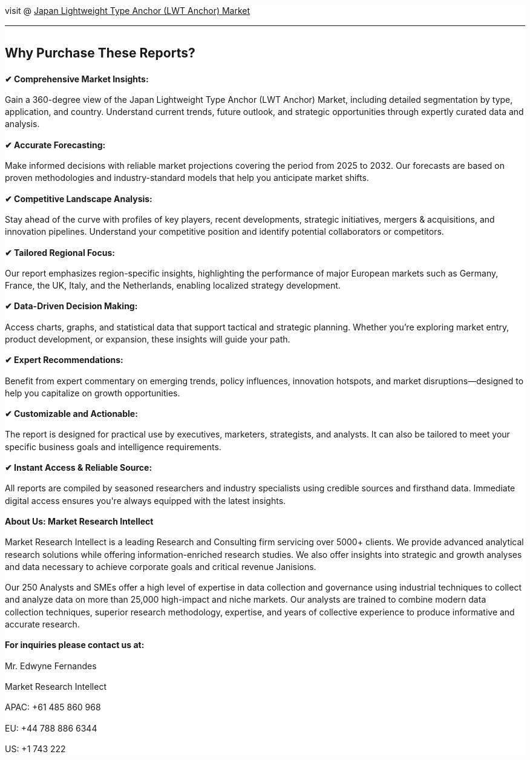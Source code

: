 visit&nbsp;@</strong>&nbsp;</span><span class="font-[700]"><a href="https://www.marketresearchintellect.com/product/lightweight-type-anchor-lwt-anchor-market/?utm_source=Linkedin&utm_medium=838" target="_blank" data-tracking-control-name="article-ssr-frontend-pulse_little-text-block" data-tracking-will-navigate="" data-test-link="">Japan Lightweight Type Anchor (LWT Anchor) Market</a></span></p></blockquote><hr /><h2>Why Purchase These Reports?</h2><p><strong>✔ Comprehensive Market Insights:</strong></p><p>Gain a 360-degree view of the Japan Lightweight Type Anchor (LWT Anchor) Market, including detailed segmentation by type, application, and country. Understand current trends, future outlook, and strategic opportunities through expertly curated data and analysis.</p><p><strong>✔ Accurate Forecasting:</strong></p><p>Make informed decisions with reliable market projections covering the period from 2025 to 2032. Our forecasts are based on proven methodologies and industry-standard models that help you anticipate market shifts.</p><p><strong>✔ Competitive Landscape Analysis:</strong></p><p>Stay ahead of the curve with profiles of key players, recent developments, strategic initiatives, mergers &amp; acquisitions, and innovation pipelines. Understand your competitive position and identify potential collaborators or competitors.</p><p><strong>✔ Tailored Regional Focus:</strong></p><p>Our report emphasizes region-specific insights, highlighting the performance of major European markets such as Germany, France, the UK, Italy, and the Netherlands, enabling localized strategy development.</p><p><strong>✔ Data-Driven Decision Making:</strong></p><p>Access charts, graphs, and statistical data that support tactical and strategic planning. Whether you&rsquo;re exploring market entry, product development, or expansion, these insights will guide your path.</p><p><strong>✔ Expert Recommendations:</strong></p><p>Benefit from expert commentary on emerging trends, policy influences, innovation hotspots, and market disruptions&mdash;designed to help you capitalize on growth opportunities.</p><p><strong>✔ Customizable and Actionable:</strong></p><p>The report is designed for practical use by executives, marketers, strategists, and analysts. It can also be tailored to meet your specific business goals and intelligence requirements.</p><p><strong>✔ Instant Access &amp; Reliable Source:</strong></p><p>All reports are compiled by seasoned researchers and industry specialists using credible sources and firsthand data. Immediate digital access ensures you're always equipped with the latest insights.</p><p><strong><span class="font-[700]">About Us: Market Research Intellect</span></strong></p><p><span class="">Market Research Intellect is a leading Research and Consulting firm servicing over 5000+ clients. We provide advanced analytical research solutions while offering information-enriched research studies.&nbsp;</span>We also offer insights into strategic and growth analyses and data necessary to achieve corporate goals and critical revenue Janisions.</p><p><span class="">Our 250 Analysts and SMEs offer a high level of expertise in data collection and governance using industrial techniques to collect and analyze data on more than 25,000 high-impact and niche markets. Our analysts are trained to combine modern data collection techniques, superior research methodology, expertise, and years of collective experience to produce informative and accurate research.</span></p><p><strong>For inquiries please contact us at:</strong></p><p>Mr. Edwyne Fernandes</p><p>Market Research Intellect</p><p>APAC: +61 485 860 968</p><p>EU: +44 788 886 6344</p><p>US: +1 743 222